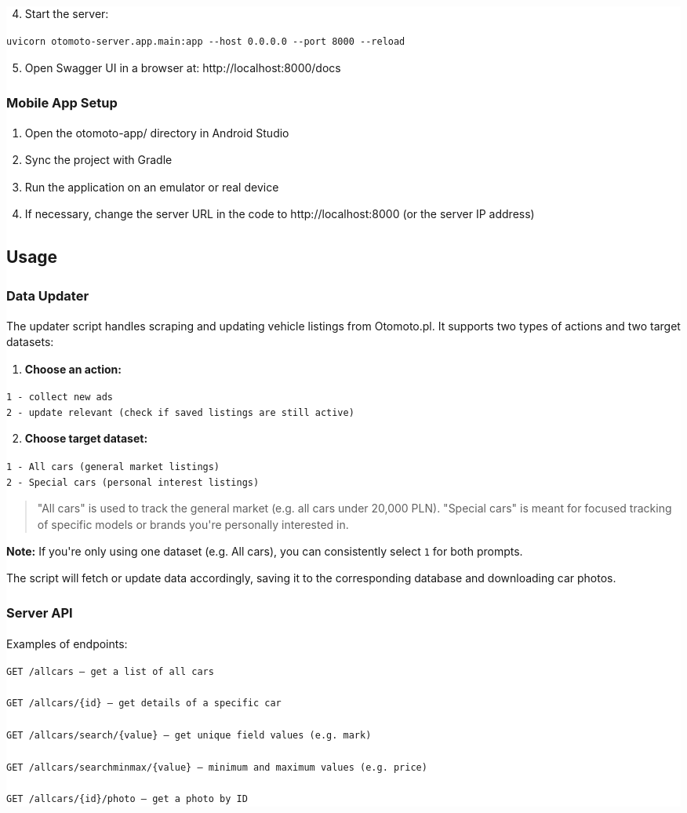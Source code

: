 4. Start the server:

```
uvicorn otomoto-server.app.main:app --host 0.0.0.0 --port 8000 --reload
```

5. Open Swagger UI in a browser at: http://localhost:8000/docs

### Mobile App Setup

1. Open the otomoto-app/ directory in Android Studio

2. Sync the project with Gradle

3. Run the application on an emulator or real device

4. If necessary, change the server URL in the code to http://localhost:8000 (or the server IP address)


## Usage
### Data Updater

The updater script handles scraping and updating vehicle listings from Otomoto.pl.
It supports two types of actions and two target datasets:

1. **Choose an action:**
```
1 - collect new ads
2 - update relevant (check if saved listings are still active)
```

2. **Choose target dataset:**
```
1 - All cars (general market listings)
2 - Special cars (personal interest listings)
```

> "All cars" is used to track the general market (e.g. all cars under 20,000 PLN). 
> "Special cars" is meant for focused tracking of specific models or brands you're personally interested in.

**Note:** If you're only using one dataset (e.g. All cars), you can consistently select `1` for both prompts.

The script will fetch or update data accordingly, saving it to the corresponding database and downloading car photos.

### Server API

Examples of endpoints:

```
GET /allcars — get a list of all cars

GET /allcars/{id} — get details of a specific car

GET /allcars/search/{value} — get unique field values ​​(e.g. mark)

GET /allcars/searchminmax/{value} — minimum and maximum values ​​(e.g. price)

GET /allcars/{id}/photo — get a photo by ID
```
